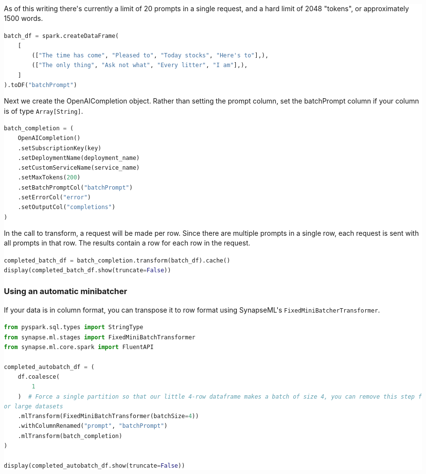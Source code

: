 As of this writing there's currently a limit of 20 prompts in a single request, and a hard limit of 2048 "tokens", or approximately 1500 words.


```python
batch_df = spark.createDataFrame(
    [
        (["The time has come", "Pleased to", "Today stocks", "Here's to"],),
        (["The only thing", "Ask not what", "Every litter", "I am"],),
    ]
).toDF("batchPrompt")
```

Next we create the OpenAICompletion object. Rather than setting the prompt column, set the batchPrompt column if your column is of type `Array[String]`.


```python
batch_completion = (
    OpenAICompletion()
    .setSubscriptionKey(key)
    .setDeploymentName(deployment_name)
    .setCustomServiceName(service_name)
    .setMaxTokens(200)
    .setBatchPromptCol("batchPrompt")
    .setErrorCol("error")
    .setOutputCol("completions")
)
```

In the call to transform, a request will be made per row. Since there are multiple prompts in a single row, each request is sent with all prompts in that row. The results contain a row for each row in the request.


```python
completed_batch_df = batch_completion.transform(batch_df).cache()
display(completed_batch_df.show(truncate=False))
```

### Using an automatic minibatcher

If your data is in column format, you can transpose it to row format using SynapseML's `FixedMiniBatcherTransformer`.


```python
from pyspark.sql.types import StringType
from synapse.ml.stages import FixedMiniBatchTransformer
from synapse.ml.core.spark import FluentAPI

completed_autobatch_df = (
    df.coalesce(
        1
    )  # Force a single partition so that our little 4-row dataframe makes a batch of size 4, you can remove this step for large datasets
    .mlTransform(FixedMiniBatchTransformer(batchSize=4))
    .withColumnRenamed("prompt", "batchPrompt")
    .mlTransform(batch_completion)
)

display(completed_autobatch_df.show(truncate=False))
```
